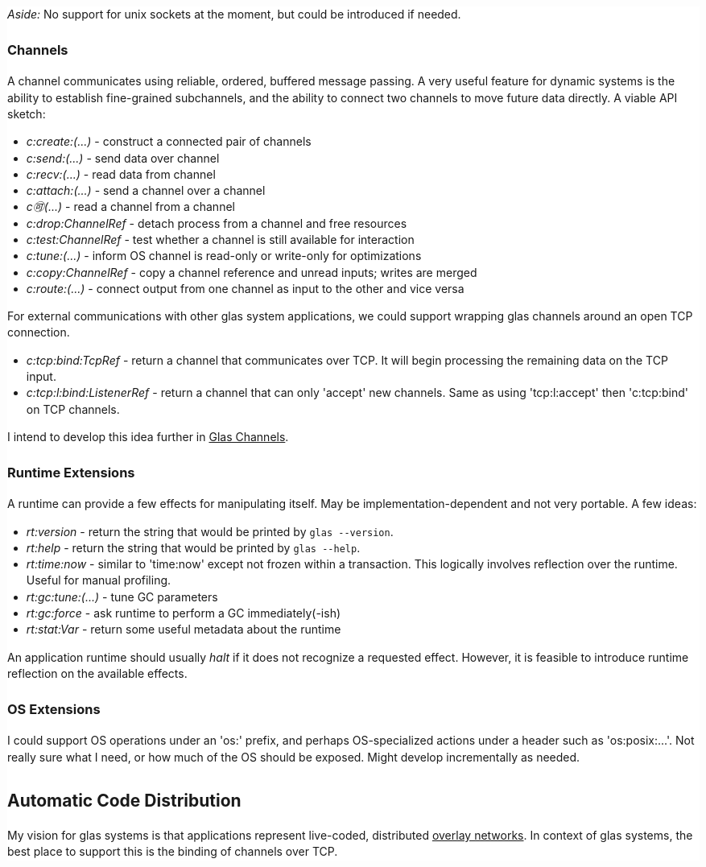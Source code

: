 *Aside:* No support for unix sockets at the moment, but could be introduced if needed.

### Channels

A channel communicates using reliable, ordered, buffered message passing. A very useful feature for dynamic systems is the ability to establish fine-grained subchannels, and the ability to connect two channels to move future data directly. A viable API sketch:

* *c:create:(...)* - construct a connected pair of channels
* *c:send:(...)* - send data over channel
* *c:recv:(...)* - read data from channel
* *c:attach:(...)* - send a channel over a channel
* *c:accept:(...)* - read a channel from a channel
* *c:drop:ChannelRef* - detach process from a channel and free resources
* *c:test:ChannelRef* - test whether a channel is still available for interaction
* *c:tune:(...)* - inform OS channel is read-only or write-only for optimizations
* *c:copy:ChannelRef* - copy a channel reference and unread inputs; writes are merged
* *c:route:(...)* - connect output from one channel as input to the other and vice versa

For external communications with other glas system applications, we could support wrapping glas channels around an open TCP connection.

* *c:tcp:bind:TcpRef* - return a channel that communicates over TCP. It will begin processing the remaining data on the TCP input.
* *c:tcp:l:bind:ListenerRef* - return a channel that can only 'accept' new channels. Same as using 'tcp:l:accept' then 'c:tcp:bind' on TCP channels.

I intend to develop this idea further in [Glas Channels](GlasChannels.md).

### Runtime Extensions

A runtime can provide a few effects for manipulating itself. May be implementation-dependent and not very portable. A few ideas:

* *rt:version* - return the string that would be printed by `glas --version`.
* *rt:help* - return the string that would be printed by `glas --help`.
* *rt:time:now* - similar to 'time:now' except not frozen within a transaction. This logically involves reflection over the runtime. Useful for manual profiling.
* *rt:gc:tune:(...)* - tune GC parameters
* *rt:gc:force* - ask runtime to perform a GC immediately(-ish)
* *rt:stat:Var* - return some useful metadata about the runtime

An application runtime should usually *halt* if it does not recognize a requested effect. However, it is feasible to introduce runtime reflection on the available effects.

### OS Extensions

I could support OS operations under an 'os:' prefix, and perhaps OS-specialized actions under a header such as 'os:posix:...'. Not really sure what I need, or how much of the OS should be exposed. Might develop incrementally as needed.

## Automatic Code Distribution

My vision for glas systems is that applications represent live-coded, distributed [overlay networks](https://en.wikipedia.org/wiki/Overlay_network). In context of glas systems, the best place to support this is the binding of channels over TCP.
